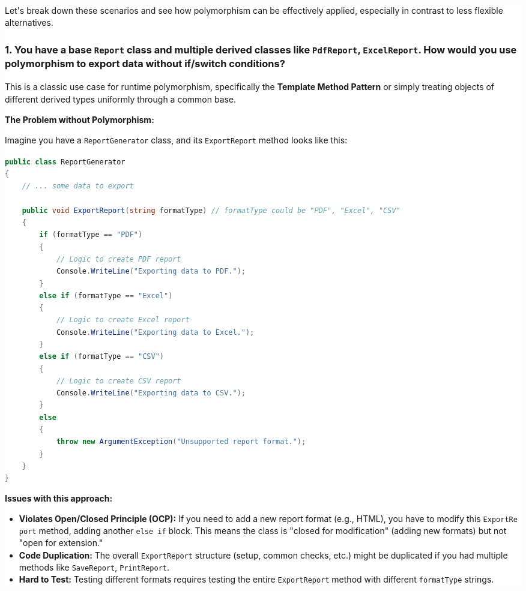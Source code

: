 Let's break down these scenarios and see how polymorphism can be effectively applied, especially in contrast to less flexible alternatives.

### 1\. You have a base `Report` class and multiple derived classes like `PdfReport`, `ExcelReport`. How would you use polymorphism to export data without if/switch conditions?

This is a classic use case for runtime polymorphism, specifically the **Template Method Pattern** or simply treating objects of different derived types uniformly through a common base.

**The Problem without Polymorphism:**

Imagine you have a `ReportGenerator` class, and its `ExportReport` method looks like this:

```csharp
public class ReportGenerator
{
    // ... some data to export

    public void ExportReport(string formatType) // formatType could be "PDF", "Excel", "CSV"
    {
        if (formatType == "PDF")
        {
            // Logic to create PDF report
            Console.WriteLine("Exporting data to PDF.");
        }
        else if (formatType == "Excel")
        {
            // Logic to create Excel report
            Console.WriteLine("Exporting data to Excel.");
        }
        else if (formatType == "CSV")
        {
            // Logic to create CSV report
            Console.WriteLine("Exporting data to CSV.");
        }
        else
        {
            throw new ArgumentException("Unsupported report format.");
        }
    }
}
```

**Issues with this approach:**

  * **Violates Open/Closed Principle (OCP):** If you need to add a new report format (e.g., HTML), you have to modify this `ExportReport` method, adding another `else if` block. This means the class is "closed for modification" (adding new formats) but not "open for extension."
  * **Code Duplication:** The overall `ExportReport` structure (setup, common checks, etc.) might be duplicated if you had multiple methods like `SaveReport`, `PrintReport`.
  * **Hard to Test:** Testing different formats requires testing the entire `ExportReport` method with different `formatType` strings.
